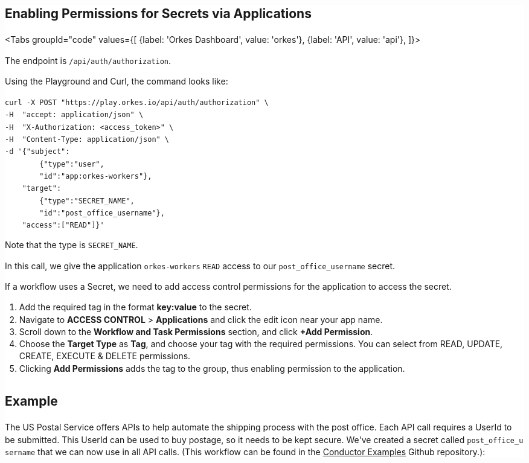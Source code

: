 ## Enabling Permissions for Secrets via Applications

<Tabs groupId="code" values={[
{label: 'Orkes Dashboard', value: 'orkes'},
{label: 'API', value: 'api'},
]}>

<TabItem value="api">

The endpoint is `/api/auth/authorization`.

Using the Playground and Curl, the command looks like:

```shell
curl -X POST "https://play.orkes.io/api/auth/authorization" \
-H  "accept: application/json" \
-H  "X-Authorization: <access_token>" \
-H  "Content-Type: application/json" \
-d '{"subject":
        {"type":"user",
        "id":"app:orkes-workers"},
    "target":
        {"type":"SECRET_NAME",
        "id":"post_office_username"},
    "access":["READ"]}'
```

Note that the type is `SECRET_NAME`.

In this call, we give the application `orkes-workers` `READ` access to our `post_office_username` secret.
</TabItem>
<TabItem value="orkes">

If a workflow uses a Secret, we need to add access control permissions for the application to access the secret.

1. Add the required tag in the format **key:value** to the secret.
2. Navigate to **ACCESS CONTROL** > **Applications** and click the edit icon near your app name.
3. Scroll down to the **Workflow and Task Permissions** section, and click **+Add Permission**.
4. Choose the **Target Type** as **Tag**, and choose your tag with the required permissions. You can select from READ, UPDATE, CREATE, EXECUTE & DELETE permissions.
5. Clicking **Add Permissions** adds the tag to the group, thus enabling permission to the application.

</TabItem>
</Tabs>

## Example

The US Postal Service offers APIs to help automate the shipping process with the post office. Each API call requires a UserId to be submitted. This UserId can be used to buy postage, so it needs to be kept secure. We've created a secret called `post_office_username` that we can now use in all API calls. (This workflow can be found in the [Conductor Examples](https://github.com/conductor-sdk/conductor-examples) Github repository.):
